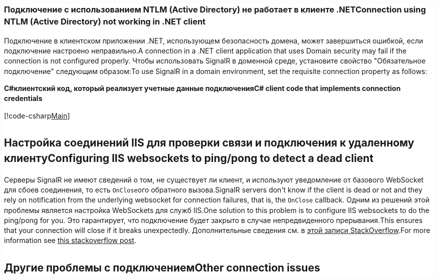 ### <a name="connection-using-ntlm-active-directory-not-working-in-net-client"></a><span data-ttu-id="ca761-185">Подключение с использованием NTLM (Active Directory) не работает в клиенте .NET</span><span class="sxs-lookup"><span data-stu-id="ca761-185">Connection using NTLM (Active Directory) not working in .NET client</span></span>

<span data-ttu-id="ca761-186">Подключение в клиентском приложении .NET, использующем безопасность домена, может завершиться ошибкой, если подключение настроено неправильно.</span><span class="sxs-lookup"><span data-stu-id="ca761-186">A connection in a .NET client application that uses Domain security may fail if the connection is not configured properly.</span></span> <span data-ttu-id="ca761-187">Чтобы использовать SignalR в доменной среде, установите свойство "Обязательное подключение" следующим образом:</span><span class="sxs-lookup"><span data-stu-id="ca761-187">To use SignalR in a domain environment, set the requisite connection property as follows:</span></span>

<span data-ttu-id="ca761-188">**C#клиентский код, который реализует учетные данные подключения**</span><span class="sxs-lookup"><span data-stu-id="ca761-188">**C# client code that implements connection credentials**</span></span>

[!code-csharp[Main](troubleshooting/samples/sample9.cs)]

<a id="pong"></a>

## <a name="configuring-iis-websockets-to-pingpong-to-detect-a-dead-client"></a><span data-ttu-id="ca761-189">Настройка соединений IIS для проверки связи и подключения к удаленному клиенту</span><span class="sxs-lookup"><span data-stu-id="ca761-189">Configuring IIS websockets to ping/pong to detect a dead client</span></span>

<span data-ttu-id="ca761-190">Серверы SignalR не имеют сведений о том, не существует ли клиент, и используют уведомление от базового WebSocket для сбоев соединения, то есть `OnClose`ого обратного вызова.</span><span class="sxs-lookup"><span data-stu-id="ca761-190">SignalR servers don't know if the client is dead or not and they rely on notification from the underlying websocket for connection failures, that is, the `OnClose` callback.</span></span> <span data-ttu-id="ca761-191">Одним из решений этой проблемы является настройка WebSockets для служб IIS.</span><span class="sxs-lookup"><span data-stu-id="ca761-191">One solution to this problem is to configure IIS websockets to do the ping/pong for you.</span></span> <span data-ttu-id="ca761-192">Это гарантирует, что подключение будет закрыто в случае непредвиденного прерывания.</span><span class="sxs-lookup"><span data-stu-id="ca761-192">This ensures that your connection will close if it breaks unexpectedly.</span></span> <span data-ttu-id="ca761-193">Дополнительные сведения см. в [этой записи StackOverflow](http://stackoverflow.com/questions/19502755/websocket-clients-state-not-changing-on-network-loss).</span><span class="sxs-lookup"><span data-stu-id="ca761-193">For more information see [this stackoverflow post](http://stackoverflow.com/questions/19502755/websocket-clients-state-not-changing-on-network-loss).</span></span>

<a id="other"></a>

## <a name="other-connection-issues"></a><span data-ttu-id="ca761-194">Другие проблемы с подключением</span><span class="sxs-lookup"><span data-stu-id="ca761-194">Other connection issues</span></span>
